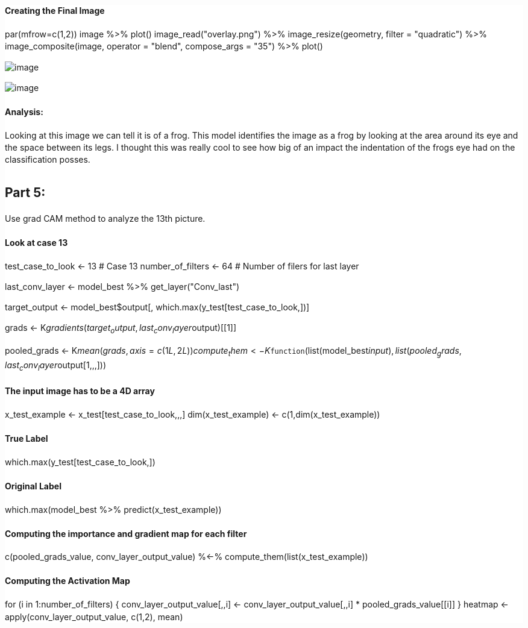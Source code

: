 
#### Creating the Final Image
par(mfrow=c(1,2))
image %>% plot()
image_read("overlay.png") %>% 
  image_resize(geometry, filter = "quadratic") %>% 
  image_composite(image, operator = "blend", compose_args = "35") %>%
  plot() 

![image](https://user-images.githubusercontent.com/113626253/190925578-6930ae70-ad51-4bec-8c5a-5ee2c28bc815.png)

![image](https://user-images.githubusercontent.com/113626253/190925587-13e48de3-7610-42e7-be64-03a2ea9e49c5.png)

#### Analysis:

Looking at this image we can tell it is of a frog. This model identifies the image as a frog by looking at the area around its eye and the space between its legs. I thought this was really cool to see how big of an impact the indentation of the frogs eye had on the classification posses.

## Part 5:

Use grad CAM method to analyze the 13th picture.

#### Look at case 13
test_case_to_look <- 13 # Case 13
number_of_filters <- 64 # Number of filers for last layer

last_conv_layer <- model_best %>% get_layer("Conv_last") 

target_output <- model_best$output[, which.max(y_test[test_case_to_look,])] 

grads <- K$gradients(target_output, last_conv_layer$output)[[1]]

pooled_grads <- K$mean(grads, axis = c(1L, 2L))
compute_them <- K$`function`(list(model_best$input), 
                             list(pooled_grads, last_conv_layer$output[1,,,])) 

#### The input image has to be a 4D array
x_test_example <- x_test[test_case_to_look,,,]
dim(x_test_example) <- c(1,dim(x_test_example))

#### True Label
which.max(y_test[test_case_to_look,])

#### Original Label
which.max(model_best %>% predict(x_test_example))

#### Computing the importance and gradient map for each filter
c(pooled_grads_value, conv_layer_output_value) %<-% compute_them(list(x_test_example))

#### Computing the Activation Map
for (i in 1:number_of_filters) {
  conv_layer_output_value[,,i] <- 
    conv_layer_output_value[,,i] * pooled_grads_value[[i]] 
}
heatmap <- apply(conv_layer_output_value, c(1,2), mean)
